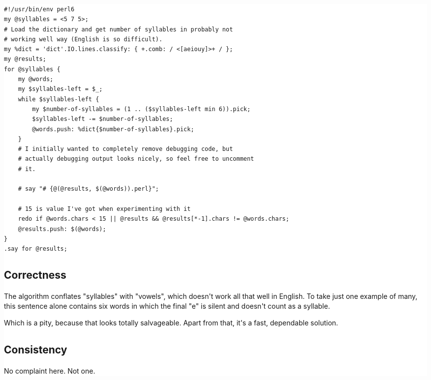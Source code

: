     #!/usr/bin/env perl6
    my @syllables = <5 7 5>;
    # Load the dictionary and get number of syllables in probably not
    # working well way (English is so difficult).
    my %dict = 'dict'.IO.lines.classify: { +.comb: / <[aeiouy]>+ / };
    my @results;
    for @syllables {
        my @words;
        my $syllables-left = $_;
        while $syllables-left {
            my $number-of-syllables = (1 .. ($syllables-left min 6)).pick;
            $syllables-left -= $number-of-syllables;
            @words.push: %dict{$number-of-syllables}.pick;
        }
        # I initially wanted to completely remove debugging code, but
        # actually debugging output looks nicely, so feel free to uncomment
        # it.
        
        # say "# {@(@results, $(@words)).perl}";
        
        # 15 is value I've got when experimenting with it
        redo if @words.chars < 15 || @results && @results[*-1].chars != @words.chars;
        @results.push: $(@words);
    }
    .say for @results;

## Correctness

The algorithm conflates "syllables" with "vowels", which doesn't work all that
well in English. To take just one example of many, this sentence alone contains
six words in which the final "e" is silent and doesn't count as a syllable.

Which is a pity, because that looks totally salvageable. Apart from that, it's
a fast, dependable solution.

## Consistency

No complaint here. Not one.

